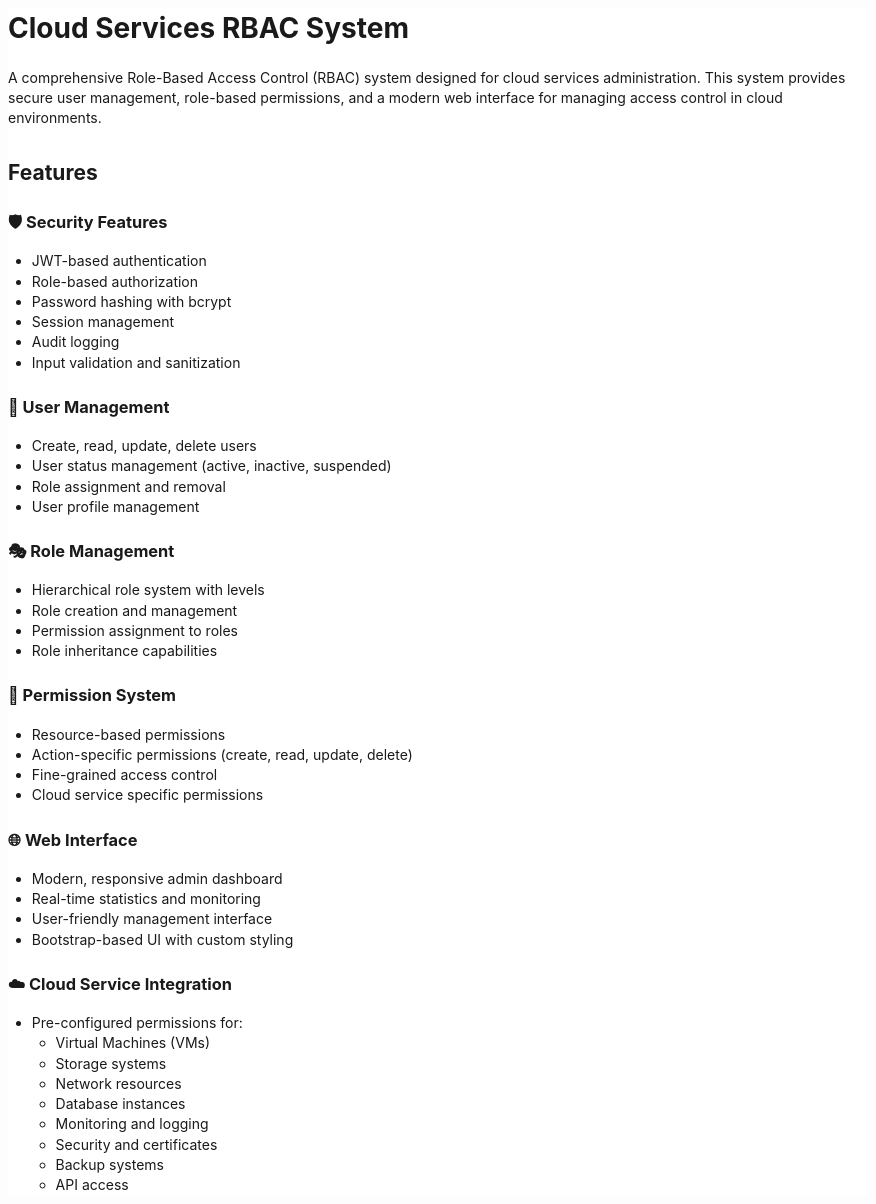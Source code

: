 # Cloud Services RBAC System

A comprehensive Role-Based Access Control (RBAC) system designed for cloud services administration. This system provides secure user management, role-based permissions, and a modern web interface for managing access control in cloud environments.

## Features

### 🛡️ Security Features
- JWT-based authentication
- Role-based authorization
- Password hashing with bcrypt
- Session management
- Audit logging
- Input validation and sanitization

### 👥 User Management
- Create, read, update, delete users
- User status management (active, inactive, suspended)
- Role assignment and removal
- User profile management

### 🎭 Role Management
- Hierarchical role system with levels
- Role creation and management
- Permission assignment to roles
- Role inheritance capabilities

### 🔐 Permission System
- Resource-based permissions
- Action-specific permissions (create, read, update, delete)
- Fine-grained access control
- Cloud service specific permissions

### 🌐 Web Interface
- Modern, responsive admin dashboard
- Real-time statistics and monitoring
- User-friendly management interface
- Bootstrap-based UI with custom styling

### ☁️ Cloud Service Integration
- Pre-configured permissions for:
  - Virtual Machines (VMs)
  - Storage systems
  - Network resources
  - Database instances
  - Monitoring and logging
  - Security and certificates
  - Backup systems
  - API access
